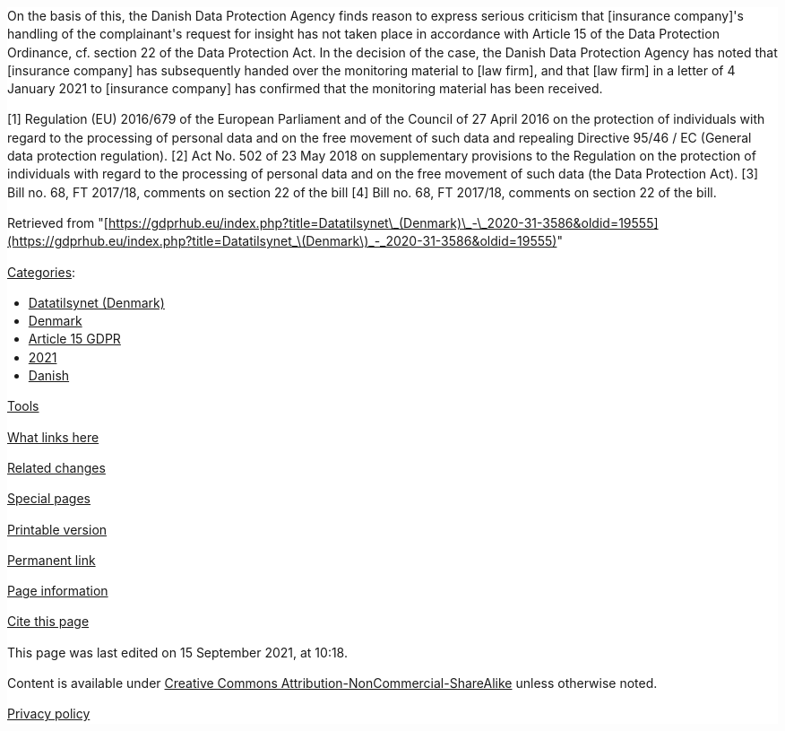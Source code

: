 On the basis of this, the Danish Data Protection Agency finds reason to express serious criticism that \[insurance company\]'s handling of the complainant's request for insight has not taken place in accordance with Article 15 of the Data Protection Ordinance, cf. section 22 of the Data Protection Act.
In the decision of the case, the Danish Data Protection Agency has noted that \[insurance company\] has subsequently handed over the monitoring material to \[law firm\], and that \[law firm\] in a letter of 4 January 2021 to \[insurance company\] has confirmed that the monitoring material has been received.

\[1\] Regulation (EU) 2016/679 of the European Parliament and of the Council of 27 April 2016 on the protection of individuals with regard to the processing of personal data and on the free movement of such data and repealing Directive 95/46 / EC (General data protection regulation).
\[2\] Act No. 502 of 23 May 2018 on supplementary provisions to the Regulation on the protection of individuals with regard to the processing of personal data and on the free movement of such data (the Data Protection Act).
\[3\] Bill no. 68, FT 2017/18, comments on section 22 of the bill
\[4\] Bill no. 68, FT 2017/18, comments on section 22 of the bill.

Retrieved from "[https://gdprhub.eu/index.php?title=Datatilsynet\_(Denmark)\_-\_2020-31-3586&oldid=19555](https://gdprhub.eu/index.php?title=Datatilsynet_\(Denmark\)_-_2020-31-3586&oldid=19555)"

[Categories](/index.php?title=Special:Categories "Special:Categories"):

*   [Datatilsynet (Denmark)](/index.php?title=Category:Datatilsynet_\(Denmark\) "Category:Datatilsynet (Denmark)")
*   [Denmark](/index.php?title=Category:Denmark "Category:Denmark")
*   [Article 15 GDPR](/index.php?title=Category:Article_15_GDPR "Category:Article 15 GDPR")
*   [2021](/index.php?title=Category:2021 "Category:2021")
*   [Danish](/index.php?title=Category:Danish "Category:Danish")

[Tools](#)

[What links here](/index.php?title=Special:WhatLinksHere/Datatilsynet_\(Denmark\)_-_2020-31-3586 "A list of all wiki pages that link here [j]")

[Related changes](/index.php?title=Special:RecentChangesLinked/Datatilsynet_\(Denmark\)_-_2020-31-3586 "Recent changes in pages linked from this page [k]")

[Special pages](/index.php?title=Special:SpecialPages "A list of all special pages [q]")

[Printable version](javascript:print\(\); "Printable version of this page [p]")

[Permanent link](/index.php?title=Datatilsynet_\(Denmark\)_-_2020-31-3586&oldid=19555 "Permanent link to this revision of this page")

[Page information](/index.php?title=Datatilsynet_\(Denmark\)_-_2020-31-3586&action=info "More information about this page")

[Cite this page](/index.php?title=Special:CiteThisPage&page=Datatilsynet_%28Denmark%29_-_2020-31-3586&id=19555&wpFormIdentifier=titleform "Information on how to cite this page")

This page was last edited on 15 September 2021, at 10:18.

Content is available under [Creative Commons Attribution-NonCommercial-ShareAlike](https://creativecommons.org/licenses/by-nc-sa/4.0/) unless otherwise noted.

[Privacy policy](/index.php?title=GDPRhub:Privacy_policy)

